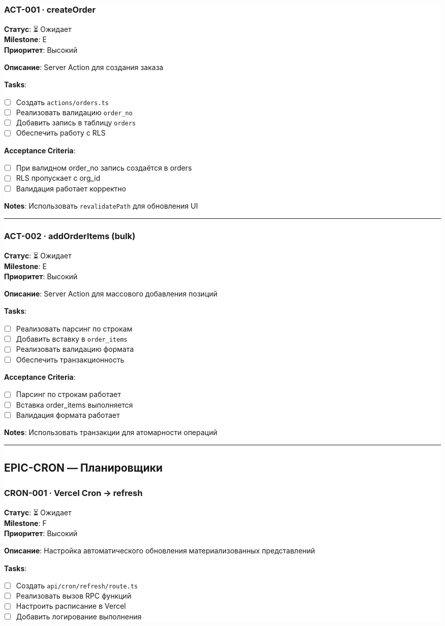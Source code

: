### ACT-001 · createOrder
**Статус**: ⏳ Ожидает  
**Milestone**: E  
**Приоритет**: Высокий

**Описание**: Server Action для создания заказа

**Tasks**:
- [ ] Создать `actions/orders.ts`
- [ ] Реализовать валидацию `order_no`
- [ ] Добавить запись в таблицу `orders`
- [ ] Обеспечить работу с RLS

**Acceptance Criteria**:
- [ ] При валидном order_no запись создаётся в orders
- [ ] RLS пропускает с org_id
- [ ] Валидация работает корректно

**Notes**: Использовать `revalidatePath` для обновления UI

---

### ACT-002 · addOrderItems (bulk)
**Статус**: ⏳ Ожидает  
**Milestone**: E  
**Приоритет**: Высокий

**Описание**: Server Action для массового добавления позиций

**Tasks**:
- [ ] Реализовать парсинг по строкам
- [ ] Добавить вставку в `order_items`
- [ ] Реализовать валидацию формата
- [ ] Обеспечить транзакционность

**Acceptance Criteria**:
- [ ] Парсинг по строкам работает
- [ ] Вставка order_items выполняется
- [ ] Валидация формата работает

**Notes**: Использовать транзакции для атомарности операций

---

## EPIC-CRON — Планировщики

### CRON-001 · Vercel Cron → refresh
**Статус**: ⏳ Ожидает  
**Milestone**: F  
**Приоритет**: Высокий

**Описание**: Настройка автоматического обновления материализованных представлений

**Tasks**:
- [ ] Создать `api/cron/refresh/route.ts`
- [ ] Реализовать вызов RPC функций
- [ ] Настроить расписание в Vercel
- [ ] Добавить логирование выполнения
